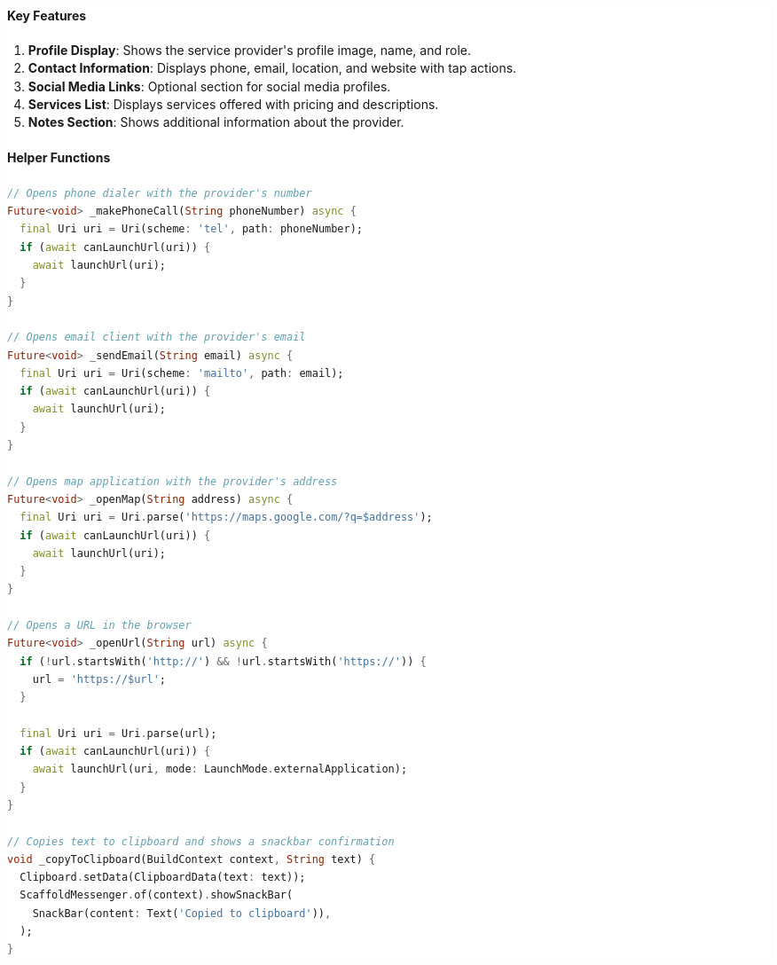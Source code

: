#### Key Features

1. **Profile Display**: Shows the service provider's profile image, name, and role.
2. **Contact Information**: Displays phone, email, location, and website with tap actions.
3. **Social Media Links**: Optional section for social media profiles.
4. **Services List**: Displays services offered with pricing and descriptions.
5. **Notes Section**: Shows additional information about the provider.

#### Helper Functions

```dart
// Opens phone dialer with the provider's number
Future<void> _makePhoneCall(String phoneNumber) async {
  final Uri uri = Uri(scheme: 'tel', path: phoneNumber);
  if (await canLaunchUrl(uri)) {
    await launchUrl(uri);
  }
}

// Opens email client with the provider's email
Future<void> _sendEmail(String email) async {
  final Uri uri = Uri(scheme: 'mailto', path: email);
  if (await canLaunchUrl(uri)) {
    await launchUrl(uri);
  }
}

// Opens map application with the provider's address
Future<void> _openMap(String address) async {
  final Uri uri = Uri.parse('https://maps.google.com/?q=$address');
  if (await canLaunchUrl(uri)) {
    await launchUrl(uri);
  }
}

// Opens a URL in the browser
Future<void> _openUrl(String url) async {
  if (!url.startsWith('http://') && !url.startsWith('https://')) {
    url = 'https://$url';
  }
  
  final Uri uri = Uri.parse(url);
  if (await canLaunchUrl(uri)) {
    await launchUrl(uri, mode: LaunchMode.externalApplication);
  }
}

// Copies text to clipboard and shows a snackbar confirmation
void _copyToClipboard(BuildContext context, String text) {
  Clipboard.setData(ClipboardData(text: text));
  ScaffoldMessenger.of(context).showSnackBar(
    SnackBar(content: Text('Copied to clipboard')),
  );
}
```
